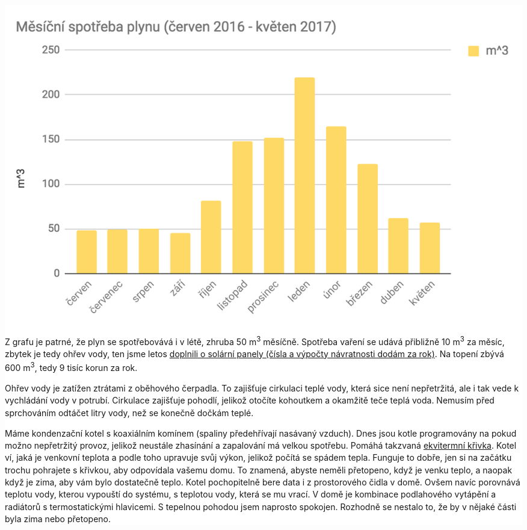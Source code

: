 ![](/assets/2017-08-31/graf%20plyn.png)

Z grafu je patrné, že plyn se spotřebovává i v létě, zhruba 50&nbsp;m<sup>3</sup> měsíčně. Spotřeba vaření se udává přibližně 10 m<sup>3</sup> za měsíc, zbytek je tedy ohřev vody, ten jsme letos [doplnili o solární panely (čísla a výpočty návratnosti dodám za rok)](https://blog.zvestov.cz/bydlen%C3%AD/2018/06/26/vyplati-se-solarni-ohrev-vody.html). Na topení zbývá 600&nbsp;m<sup>3</sup>, tedy 9 tisíc korun za rok.

Ohřev vody je zatížen ztrátami z oběhového čerpadla. To zajišťuje cirkulaci teplé vody, která sice není nepřetržitá, ale i tak vede k 
vychládání vody v potrubí. Cirkulace zajišťuje pohodlí, jelikož otočíte kohoutkem a okamžitě teče teplá voda. Nemusím před sprchováním odtáčet litry vody, než se konečně dočkám teplé.

Máme kondenzační kotel s koaxiálním komínem (spaliny předehřívají nasávaný vzduch). Dnes jsou kotle programovány na pokud možno nepřetržitý provoz, jelikož neustále zhasínání a zapalování má velkou spotřebu. Pomáhá takzvaná [ekvitermní křivka](https://cs.wikipedia.org/wiki/Ekvitermn%C3%AD_regulace). Kotel ví, jaká je venkovní teplota a podle toho upravuje svůj výkon, jelikož počítá se spádem tepla. Funguje to dobře, jen si na začátku trochu pohrajete s křivkou, aby odpovídala vašemu domu. To znamená, abyste neměli přetopeno, když je venku teplo, a naopak když je zima, aby vám bylo dostatečně teplo. Kotel pochopitelně bere data i z prostorového čidla v domě. Ovšem navíc porovnává teplotu vody, kterou vypouští do systému, s teplotou vody, která se mu vrací. V domě je kombinace podlahového vytápění a radiátorů s termostatickými hlavicemi. S tepelnou pohodou jsem naprosto spokojen. Rozhodně se nestalo to, že by v nějaké části byla zima nebo přetopeno.
